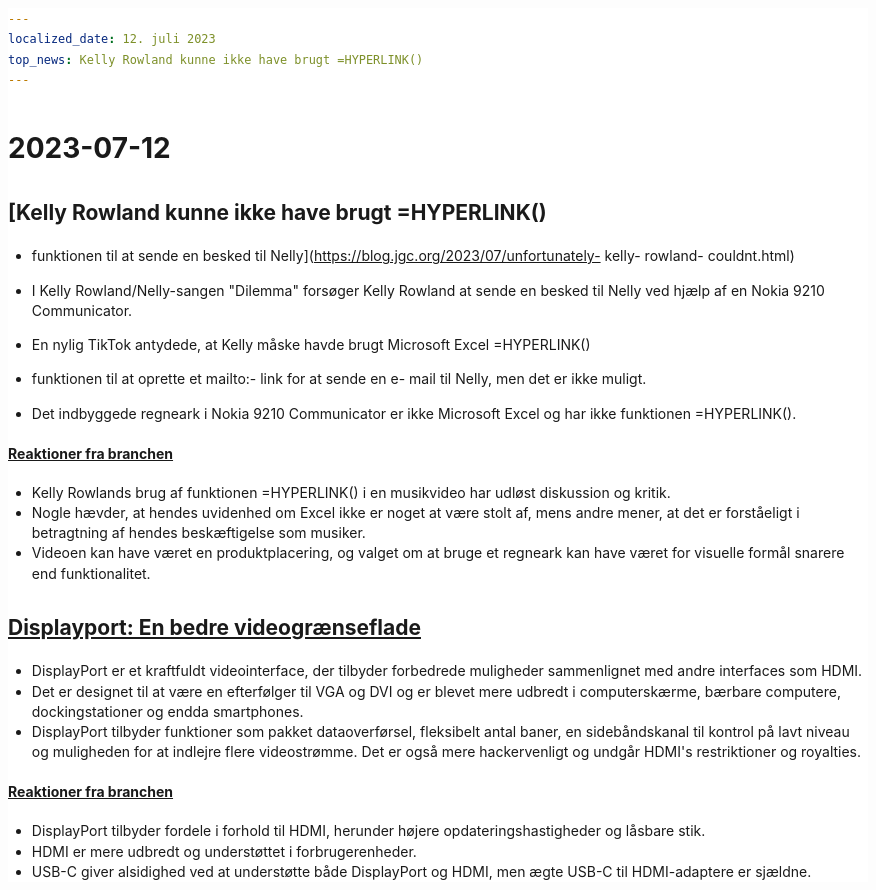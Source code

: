 ```yaml
---
localized_date: 12. juli 2023
top_news: Kelly Rowland kunne ikke have brugt =HYPERLINK()
---
```


# 2023-07-12

## [Kelly Rowland kunne ikke have brugt =HYPERLINK()

- funktionen til at sende en besked til Nelly](https://blog.jgc.org/2023/07/unfortunately- kelly- rowland- couldnt.html)

- I Kelly Rowland/Nelly-sangen "Dilemma" forsøger Kelly Rowland at sende en besked til Nelly ved hjælp af en Nokia 9210 Communicator.
- En nylig TikTok antydede, at Kelly måske havde brugt Microsoft Excel =HYPERLINK()

- funktionen til at oprette et mailto:- link for at sende en e- mail til Nelly, men det er ikke muligt.

- Det indbyggede regneark i Nokia 9210 Communicator er ikke Microsoft Excel og har ikke funktionen =HYPERLINK().

#### [Reaktioner fra branchen](http://news.ycombinator.com/item?id=36686857)

- Kelly Rowlands brug af funktionen =HYPERLINK() i en musikvideo har udløst diskussion og kritik.
- Nogle hævder, at hendes uvidenhed om Excel ikke er noget at være stolt af, mens andre mener, at det er forståeligt i betragtning af hendes beskæftigelse som musiker.
- Videoen kan have været en produktplacering, og valget om at bruge et regneark kan have været for visuelle formål snarere end funktionalitet.

## [Displayport: En bedre videogrænseflade](https://hackaday.com/2023/07/11/displayport-a-better-video-interface/)

- DisplayPort er et kraftfuldt videointerface, der tilbyder forbedrede muligheder sammenlignet med andre interfaces som HDMI.
- Det er designet til at være en efterfølger til VGA og DVI og er blevet mere udbredt i computerskærme, bærbare computere, dockingstationer og endda smartphones.
- DisplayPort tilbyder funktioner som pakket dataoverførsel, fleksibelt antal baner, en sidebåndskanal til kontrol på lavt niveau og muligheden for at indlejre flere videostrømme. Det er også mere hackervenligt og undgår HDMI's restriktioner og royalties.

#### [Reaktioner fra branchen](http://news.ycombinator.com/item?id=36681814)

- DisplayPort tilbyder fordele i forhold til HDMI, herunder højere opdateringshastigheder og låsbare stik.
- HDMI er mere udbredt og understøttet i forbrugerenheder.
- USB-C giver alsidighed ved at understøtte både DisplayPort og HDMI, men ægte USB-C til HDMI-adaptere er sjældne.
